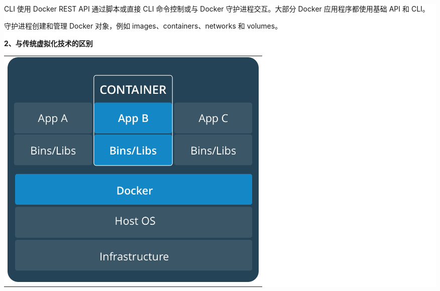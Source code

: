 CLI 使用 Docker REST API 通过脚本或直接 CLI 命令控制或与 Docker 守护进程交互。大部分 Docker 应用程序都使用基础 API 和 CLI。

守护进程创建和管理 Docker 对象，例如 images、containers、networks 和 volumes。

**2、与传统虚拟化技术的区别**

<table>
    <tr>
        <td><img width="500px" src="../images/docker/engine-1.png" border=0></td>